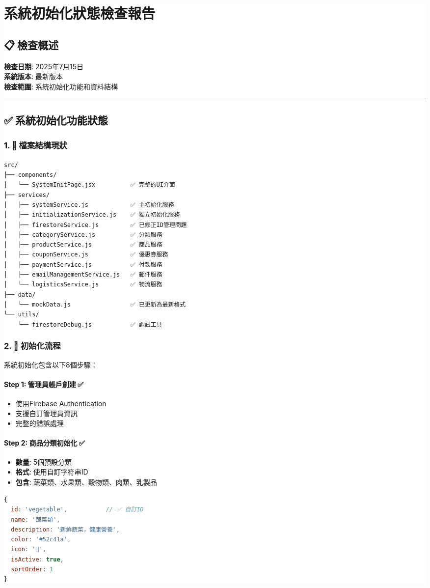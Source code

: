 # 系統初始化狀態檢查報告

## 📋 檢查概述
**檢查日期**: 2025年7月15日  
**系統版本**: 最新版本  
**檢查範圍**: 系統初始化功能和資料結構  

---

## ✅ 系統初始化功能狀態

### 1. 📁 檔案結構現狀
```
src/
├── components/
│   └── SystemInitPage.jsx          ✅ 完整的UI介面
├── services/
│   ├── systemService.js            ✅ 主初始化服務
│   ├── initializationService.js    ✅ 獨立初始化服務
│   ├── firestoreService.js         ✅ 已修正ID管理問題
│   ├── categoryService.js          ✅ 分類服務
│   ├── productService.js           ✅ 商品服務
│   ├── couponService.js            ✅ 優惠券服務
│   ├── paymentService.js           ✅ 付款服務
│   ├── emailManagementService.js   ✅ 郵件服務
│   └── logisticsService.js         ✅ 物流服務
├── data/
│   └── mockData.js                 ✅ 已更新為最新格式
└── utils/
    └── firestoreDebug.js           ✅ 調試工具
```

### 2. 🔄 初始化流程
系統初始化包含以下8個步驟：

#### Step 1: 管理員帳戶創建 ✅
- 使用Firebase Authentication
- 支援自訂管理員資訊
- 完整的錯誤處理

#### Step 2: 商品分類初始化 ✅
- **數量**: 5個預設分類
- **格式**: 使用自訂字符串ID
- **包含**: 蔬菜類、水果類、穀物類、肉類、乳製品
```javascript
{
  id: 'vegetable',           // ✅ 自訂ID
  name: '蔬菜類',
  description: '新鮮蔬菜，健康營養',
  color: '#52c41a',
  icon: '🥬',
  isActive: true,
  sortOrder: 1
}
```
